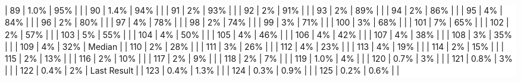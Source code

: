 | 89 | 1.0% | 95% |  |
| 90 | 1.4% | 94% |  |
| 91 | 2% | 93% |  |
| 92 | 2% | 91% |  |
| 93 | 2% | 89% |  |
| 94 | 2% | 86% |  |
| 95 | 4% | 84% |  |
| 96 | 2% | 80% |  |
| 97 | 4% | 78% |  |
| 98 | 2% | 74% |  |
| 99 | 3% | 71% |  |
| 100 | 3% | 68% |  |
| 101 | 7% | 65% |  |
| 102 | 2% | 57% |  |
| 103 | 5% | 55% |  |
| 104 | 4% | 50% |  |
| 105 | 4% | 46% |  |
| 106 | 4% | 42% |  |
| 107 | 4% | 38% |  |
| 108 | 3% | 35% |  |
| 109 | 4% | 32% | Median |
| 110 | 2% | 28% |  |
| 111 | 3% | 26% |  |
| 112 | 4% | 23% |  |
| 113 | 4% | 19% |  |
| 114 | 2% | 15% |  |
| 115 | 2% | 13% |  |
| 116 | 2% | 10% |  |
| 117 | 2% | 9% |  |
| 118 | 2% | 7% |  |
| 119 | 1.0% | 4% |  |
| 120 | 0.7% | 3% |  |
| 121 | 0.8% | 3% |  |
| 122 | 0.4% | 2% | Last Result |
| 123 | 0.4% | 1.3% |  |
| 124 | 0.3% | 0.9% |  |
| 125 | 0.2% | 0.6% |  |
